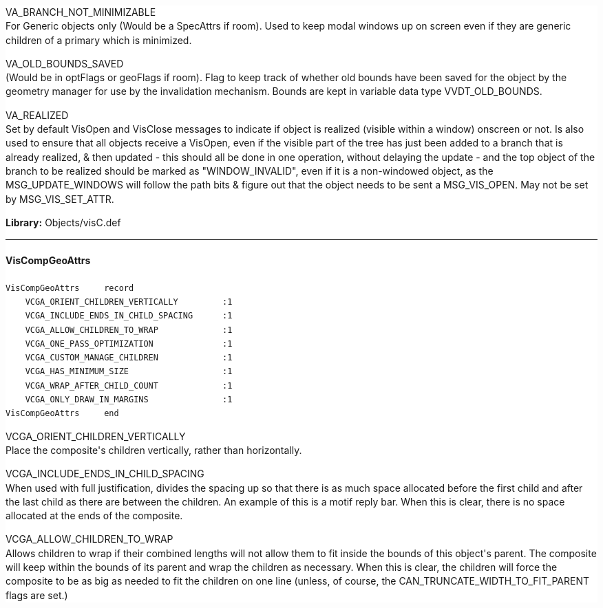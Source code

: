 VA_BRANCH_NOT_MINIMIZABLE  
For Generic objects only (Would be a SpecAttrs if room). Used 
to keep modal windows up on screen even if they are generic 
children of a primary which is minimized.       

VA_OLD_BOUNDS_SAVED  
(Would be in optFlags or geoFlags if room). Flag to keep track 
of whether old bounds have been saved for the object by the 
geometry manager for use by the invalidation mechanism. 
Bounds are kept in variable data type VVDT_OLD_BOUNDS.

VA_REALIZED  
Set by default VisOpen and VisClose messages to indicate if 
object is realized (visible within a window) onscreen or not. Is 
also used to ensure that all objects receive a VisOpen, even if 
the visible part of the tree has just been added to a branch that 
is already realized, & then updated - this should all be done in 
one operation, without delaying the update - and the top object 
of the branch to be realized should be marked as 
"WINDOW_INVALID", even if it is a non-windowed object, as the 
MSG_UPDATE_WINDOWS will follow the path bits & figure out 
that the object needs to be sent a MSG_VIS_OPEN. May not be 
set by MSG_VIS_SET_ATTR.

**Library:** Objects/visC.def

----------
#### VisCompGeoAttrs
    VisCompGeoAttrs     record
        VCGA_ORIENT_CHILDREN_VERTICALLY         :1
        VCGA_INCLUDE_ENDS_IN_CHILD_SPACING      :1
        VCGA_ALLOW_CHILDREN_TO_WRAP             :1
        VCGA_ONE_PASS_OPTIMIZATION              :1
        VCGA_CUSTOM_MANAGE_CHILDREN             :1
        VCGA_HAS_MINIMUM_SIZE                   :1
        VCGA_WRAP_AFTER_CHILD_COUNT             :1
        VCGA_ONLY_DRAW_IN_MARGINS               :1
    VisCompGeoAttrs     end

VCGA_ORIENT_CHILDREN_VERTICALLY  
Place the composite's children vertically, rather than 
horizontally. 

VCGA_INCLUDE_ENDS_IN_CHILD_SPACING  
When used with full justification, divides the spacing up so that 
there is as much space allocated before the first child and after 
the last child as there are between the children. An example of 
this is a motif reply bar. When this is clear, there is no space 
allocated at the ends of the composite.

VCGA_ALLOW_CHILDREN_TO_WRAP  
Allows children to wrap if their combined lengths will not allow 
them to fit inside the bounds of this object's parent. The 
composite will keep within the bounds of its parent and wrap 
the children as necessary. When this is clear, the children will 
force the composite to be as big as needed to fit the children on 
one line (unless, of course, the 
CAN_TRUNCATE_WIDTH_TO_FIT_PARENT flags are set.)
